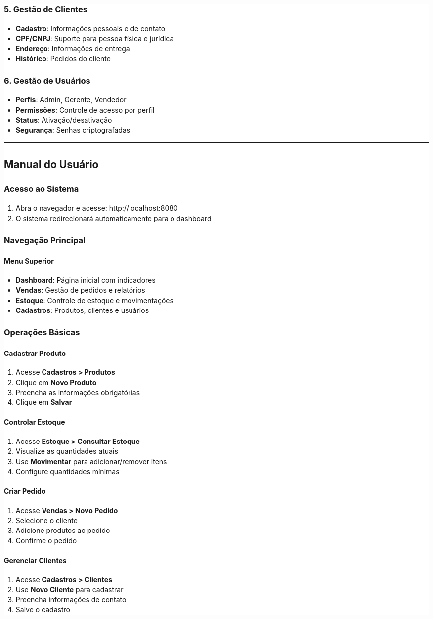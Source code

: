 ### 5. Gestão de Clientes
- **Cadastro**: Informações pessoais e de contato
- **CPF/CNPJ**: Suporte para pessoa física e jurídica
- **Endereço**: Informações de entrega
- **Histórico**: Pedidos do cliente

### 6. Gestão de Usuários
- **Perfis**: Admin, Gerente, Vendedor
- **Permissões**: Controle de acesso por perfil
- **Status**: Ativação/desativação
- **Segurança**: Senhas criptografadas

---

## Manual do Usuário

### Acesso ao Sistema

1. Abra o navegador e acesse: http://localhost:8080
2. O sistema redirecionará automaticamente para o dashboard

### Navegação Principal

#### Menu Superior
- **Dashboard**: Página inicial com indicadores
- **Vendas**: Gestão de pedidos e relatórios
- **Estoque**: Controle de estoque e movimentações
- **Cadastros**: Produtos, clientes e usuários

### Operações Básicas

#### Cadastrar Produto
1. Acesse **Cadastros > Produtos**
2. Clique em **Novo Produto**
3. Preencha as informações obrigatórias
4. Clique em **Salvar**

#### Controlar Estoque
1. Acesse **Estoque > Consultar Estoque**
2. Visualize as quantidades atuais
3. Use **Movimentar** para adicionar/remover itens
4. Configure quantidades mínimas

#### Criar Pedido
1. Acesse **Vendas > Novo Pedido**
2. Selecione o cliente
3. Adicione produtos ao pedido
4. Confirme o pedido

#### Gerenciar Clientes
1. Acesse **Cadastros > Clientes**
2. Use **Novo Cliente** para cadastrar
3. Preencha informações de contato
4. Salve o cadastro
